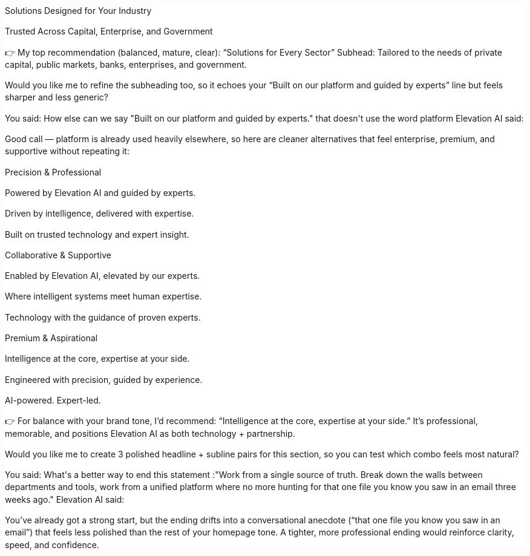 Solutions Designed for Your Industry

Trusted Across Capital, Enterprise, and Government

👉 My top recommendation (balanced, mature, clear):
“Solutions for Every Sector”
Subhead: Tailored to the needs of private capital, public markets, banks, enterprises, and government.

Would you like me to refine the subheading too, so it echoes your “Built on our platform and guided by experts” line but feels sharper and less generic?

You said:
How else can we say "Built on our platform and guided by experts." that doesn't use the word platform
Elevation AI said:

Good call — platform is already used heavily elsewhere, so here are cleaner alternatives that feel enterprise, premium, and supportive without repeating it:

Precision & Professional

Powered by Elevation AI and guided by experts.

Driven by intelligence, delivered with expertise.

Built on trusted technology and expert insight.

Collaborative & Supportive

Enabled by Elevation AI, elevated by our experts.

Where intelligent systems meet human expertise.

Technology with the guidance of proven experts.

Premium & Aspirational

Intelligence at the core, expertise at your side.

Engineered with precision, guided by experience.

AI-powered. Expert-led.

👉 For balance with your brand tone, I’d recommend:
“Intelligence at the core, expertise at your side.”
It’s professional, memorable, and positions Elevation AI as both technology + partnership.

Would you like me to create 3 polished headline + subline pairs for this section, so you can test which combo feels most natural?

You said:
What's a better way to end this statement :"Work from a single source of truth. Break down the walls between departments and tools, work from a unified platform where no more hunting for that one file you know you saw in an email three weeks ago."
Elevation AI said:

You’ve already got a strong start, but the ending drifts into a conversational anecdote (“that one file you know you saw in an email”) that feels less polished than the rest of your homepage tone. A tighter, more professional ending would reinforce clarity, speed, and confidence.

